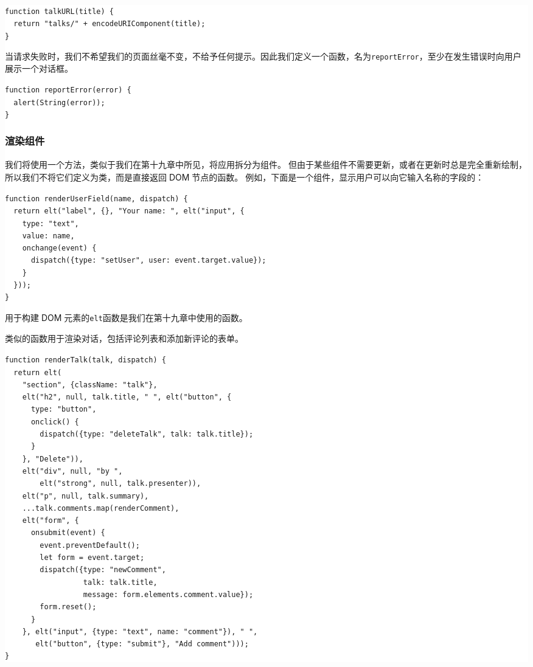 ```
function talkURL(title) {
  return "talks/" + encodeURIComponent(title);
}
```

当请求失败时，我们不希望我们的页面丝毫不变，不给予任何提示。因此我们定义一个函数，名为`reportError`，至少在发生错误时向用户展示一个对话框。

```
function reportError(error) {
  alert(String(error));
}
```

### 渲染组件

我们将使用一个方法，类似于我们在第十九章中所见，将应用拆分为组件。 但由于某些组件不需要更新，或者在更新时总是完全重新绘制，所以我们不将它们定义为类，而是直接返回 DOM 节点的函数。 例如，下面是一个组件，显示用户可以向它输入名称的字段的：

```
function renderUserField(name, dispatch) {
  return elt("label", {}, "Your name: ", elt("input", {
    type: "text",
    value: name,
    onchange(event) {
      dispatch({type: "setUser", user: event.target.value});
    }
  }));
}
```

用于构建 DOM 元素的`elt`函数是我们在第十九章中使用的函数。

类似的函数用于渲染对话，包括评论列表和添加新评论的表单。

```
function renderTalk(talk, dispatch) {
  return elt(
    "section", {className: "talk"},
    elt("h2", null, talk.title, " ", elt("button", {
      type: "button",
      onclick() {
        dispatch({type: "deleteTalk", talk: talk.title});
      }
    }, "Delete")),
    elt("div", null, "by ",
        elt("strong", null, talk.presenter)),
    elt("p", null, talk.summary),
    ...talk.comments.map(renderComment),
    elt("form", {
      onsubmit(event) {
        event.preventDefault();
        let form = event.target;
        dispatch({type: "newComment",
                  talk: talk.title,
                  message: form.elements.comment.value});
        form.reset();
      }
    }, elt("input", {type: "text", name: "comment"}), " ",
       elt("button", {type: "submit"}, "Add comment")));
}
```
